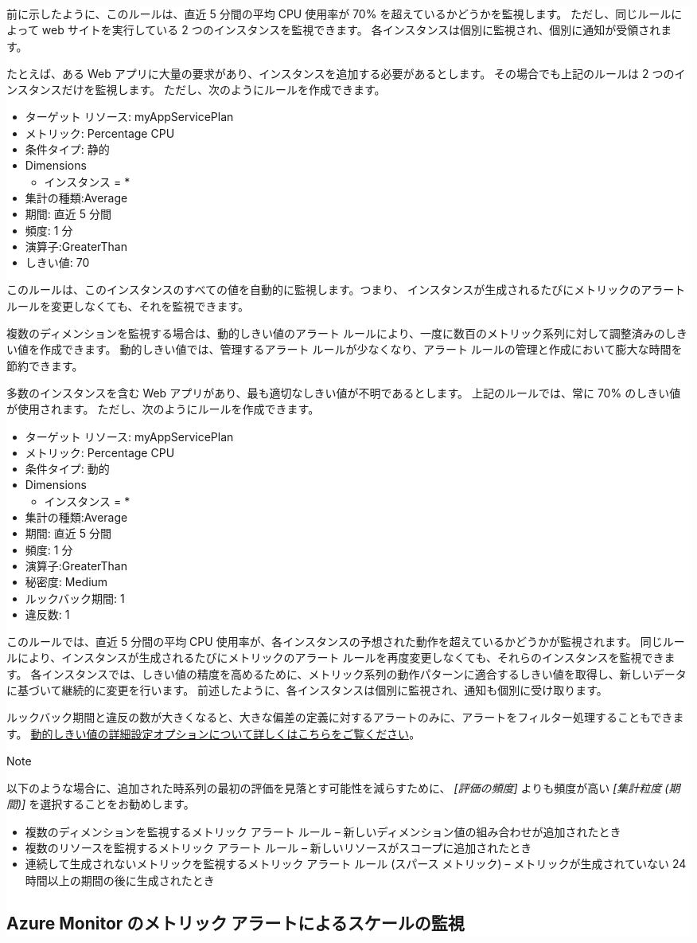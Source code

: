 前に示したように、このルールは、直近 5 分間の平均 CPU 使用率が 70% を超えているかどうかを監視します。 ただし、同じルールによって web サイトを実行している 2 つのインスタンスを監視できます。 各インスタンスは個別に監視され、個別に通知が受領されます。

たとえば、ある Web アプリに大量の要求があり、インスタンスを追加する必要があるとします。 その場合でも上記のルールは 2 つのインスタンスだけを監視します。 ただし、次のようにルールを作成できます。

- ターゲット リソース: myAppServicePlan
- メトリック: Percentage CPU
- 条件タイプ: 静的
- Dimensions
  - インスタンス = *
- 集計の種類:Average
- 期間: 直近 5 分間
- 頻度: 1 分
- 演算子:GreaterThan
- しきい値: 70

このルールは、このインスタンスのすべての値を自動的に監視します。つまり、 インスタンスが生成されるたびにメトリックのアラート ルールを変更しなくても、それを監視できます。

複数のディメンションを監視する場合は、動的しきい値のアラート ルールにより、一度に数百のメトリック系列に対して調整済みのしきい値を作成できます。 動的しきい値では、管理するアラート ルールが少なくなり、アラート ルールの管理と作成において膨大な時間を節約できます。

多数のインスタンスを含む Web アプリがあり、最も適切なしきい値が不明であるとします。 上記のルールでは、常に 70% のしきい値が使用されます。 ただし、次のようにルールを作成できます。

- ターゲット リソース: myAppServicePlan
- メトリック: Percentage CPU
- 条件タイプ: 動的
- Dimensions
  - インスタンス = *
- 集計の種類:Average
- 期間: 直近 5 分間
- 頻度: 1 分
- 演算子:GreaterThan
- 秘密度: Medium
- ルックバック期間: 1
- 違反数: 1

このルールでは、直近 5 分間の平均 CPU 使用率が、各インスタンスの予想された動作を超えているかどうかが監視されます。 同じルールにより、インスタンスが生成されるたびにメトリックのアラート ルールを再度変更しなくても、それらのインスタンスを監視できます。 各インスタンスでは、しきい値の精度を高めるために、メトリック系列の動作パターンに適合するしきい値を取得し、新しいデータに基づいて継続的に変更を行います。 前述したように、各インスタンスは個別に監視され、通知も個別に受け取ります。

ルックバック期間と違反の数が大きくなると、大きな偏差の定義に対するアラートのみに、アラートをフィルター処理することもできます。 [動的しきい値の詳細設定オプションについて詳しくはこちらをご覧ください](../alerts/alerts-dynamic-thresholds.md#what-do-the-advanced-settings-in-dynamic-thresholds-mean)。

> [!NOTE]
>
> 以下のような場合に、追加された時系列の最初の評価を見落とす可能性を減らすために、 *[評価の頻度]* よりも頻度が高い *[集計粒度 (期間)]* を選択することをお勧めします。
> - 複数のディメンションを監視するメトリック アラート ルール – 新しいディメンション値の組み合わせが追加されたとき
> - 複数のリソースを監視するメトリック アラート ルール – 新しいリソースがスコープに追加されたとき
> - 連続して生成されないメトリックを監視するメトリック アラート ルール (スパース メトリック) – メトリックが生成されていない 24 時間以上の期間の後に生成されたとき



## <a name="monitoring-at-scale-using-metric-alerts-in-azure-monitor"></a>Azure Monitor のメトリック アラートによるスケールの監視
